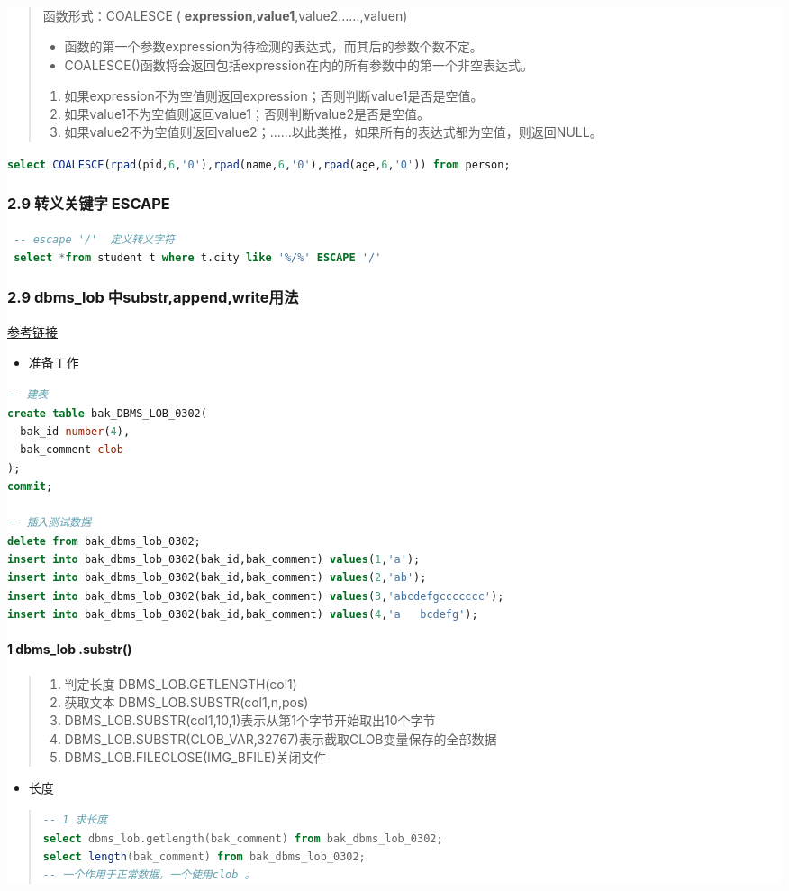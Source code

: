 > 函数形式：COALESCE ( **expression**,**value1**,value2……,valuen) 
>
> - 函数的第一个参数expression为待检测的表达式，而其后的参数个数不定。
> -  COALESCE()函数将会返回包括expression在内的所有参数中的第一个非空表达式。
>   1. 如果expression不为空值则返回expression；否则判断value1是否是空值。
>   2. 如果value1不为空值则返回value1；否则判断value2是否是空值。
>   3. 如果value2不为空值则返回value2；……以此类推，如果所有的表达式都为空值，则返回NULL。

```sql
select COALESCE(rpad(pid,6,'0'),rpad(name,6,'0'),rpad(age,6,'0')) from person;
```

### 2.9 转义关键字 ESCAPE

```sql
 -- escape '/'  定义转义字符
 select *from student t where t.city like '%/%' ESCAPE '/'
```



### 2.9 dbms_lob 中substr,append,write用法

[参考链接](https://blog.csdn.net/daxiang12092205/article/details/20283359)

- 准备工作

```sql
-- 建表
create table bak_DBMS_LOB_0302(
  bak_id number(4),
  bak_comment clob
);
commit;

-- 插入测试数据
delete from bak_dbms_lob_0302;
insert into bak_dbms_lob_0302(bak_id,bak_comment) values(1,'a');
insert into bak_dbms_lob_0302(bak_id,bak_comment) values(2,'ab');
insert into bak_dbms_lob_0302(bak_id,bak_comment) values(3,'abcdefgccccccc');
insert into bak_dbms_lob_0302(bak_id,bak_comment) values(4,'a   bcdefg');
```

#### 1 dbms_lob .substr()

> 1. 判定长度  DBMS_LOB.GETLENGTH(col1)
> 2. 获取文本  DBMS_LOB.SUBSTR(col1,n,pos)
> 3. DBMS_LOB.SUBSTR(col1,10,1)表示从第1个字节开始取出10个字节
> 4. DBMS_LOB.SUBSTR(CLOB_VAR,32767)表示截取CLOB变量保存的全部数据
> 5. DBMS_LOB.FILECLOSE(IMG_BFILE)关闭文件

- 长度

>```sql
>-- 1 求长度
>select dbms_lob.getlength(bak_comment) from bak_dbms_lob_0302;
>select length(bak_comment) from bak_dbms_lob_0302;
>-- 一个作用于正常数据，一个使用clob 。
>```
